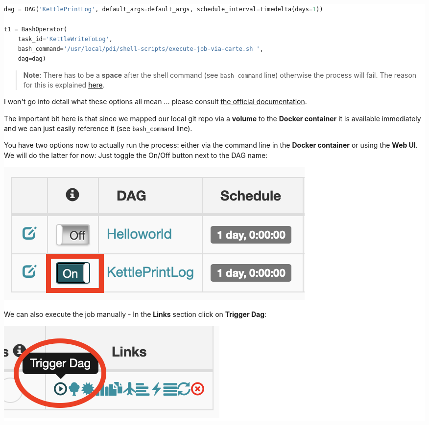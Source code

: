 ```python
dag = DAG('KettlePrintLog', default_args=default_args, schedule_interval=timedelta(days=1))

t1 = BashOperator(
    task_id='KettleWriteToLog',
    bash_command='/usr/local/pdi/shell-scripts/execute-job-via-carte.sh ',
    dag=dag)
```

> **Note**: There has to be a **space** after the shell command (see `bash_command` line) otherwise the process will fail. The reason for this is explained [here](https://cwiki.apache.org/confluence/display/AIRFLOW/Common+Pitfalls).



I won't go into detail what these options all mean ... please consult [the official documentation](https://airflow.apache.org).

The important bit here is that since we mapped our local git repo via a **volume** to the **Docker container** it is available immediately and we can just easily reference it (see `bash_command` line).

You have two options now to actually run the process: either via the command line in the **Docker container** or using the **Web UI**. We will do the latter for now: Just toggle the On/Off button next to the DAG name:

![](/images/airflow-example/airflow-2.png)

We can also execute the job manually - In the **Links** section click on **Trigger Dag**:

![](/images/airflow-example/airflow-3.png)

